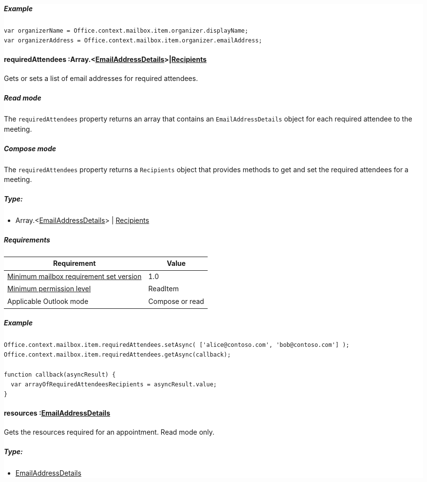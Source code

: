 ##### Example

```
var organizerName = Office.context.mailbox.item.organizer.displayName;
var organizerAddress = Office.context.mailbox.item.organizer.emailAddress;
```

####  requiredAttendees :Array.<[EmailAddressDetails](simple-types.md#EmailAddressDetails)>|[Recipients](Recipients.html)

Gets or sets a list of email addresses for required attendees.

##### Read mode

The `requiredAttendees` property returns an array that contains an `EmailAddressDetails` object for each required attendee to the meeting.

##### Compose mode

The `requiredAttendees` property returns a `Recipients` object that provides methods to get and set the required attendees for a meeting.

##### Type:

*   Array.<[EmailAddressDetails](simple-types.md#EmailAddressDetails)> | [Recipients](Recipients.html)

##### Requirements

|Requirement| Value|
|---|---|
|[Minimum mailbox requirement set version](./tutorial-api-requirement-sets.md)| 1.0|
|[Minimum permission level](https://msdn.microsoft.com/EN-US/library/office/fp161087.aspx)| ReadItem|
|Applicable Outlook mode| Compose or read|

##### Example

```
Office.context.mailbox.item.requiredAttendees.setAsync( ['alice@contoso.com', 'bob@contoso.com'] );
Office.context.mailbox.item.requiredAttendees.getAsync(callback);

function callback(asyncResult) {
  var arrayOfRequiredAttendeesRecipients = asyncResult.value;
}
```

#### resources :[EmailAddressDetails](simple-types.md#EmailAddressDetails)

Gets the resources required for an appointment. Read mode only.

##### Type:

*   [EmailAddressDetails](simple-types.md#EmailAddressDetails)
